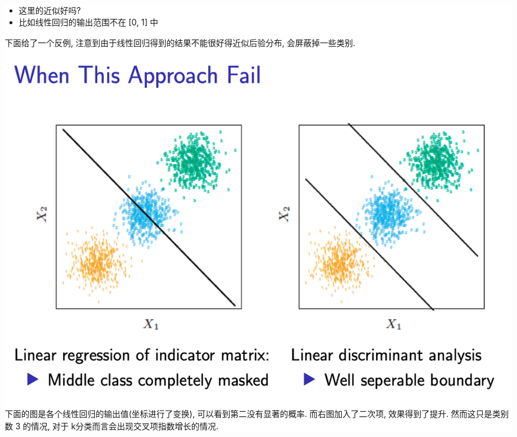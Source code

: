 - 这里的近似好吗?
- 比如线性回归的输出范围不在 [0, 1] 中

下面给了一个反例, 注意到由于线性回归得到的结果不能很好得近似后验分布, 会屏蔽掉一些类别.

![](media/ASL%20note/2021-12-04-12-51-17.png)

下面的图是各个线性回归的输出值(坐标进行了变换), 可以看到第二没有显著的概率. 而右图加入了二次项, 效果得到了提升. 然而这只是类别数 3 的情况, 对于 k分类而言会出现交叉项指数增长的情况.
